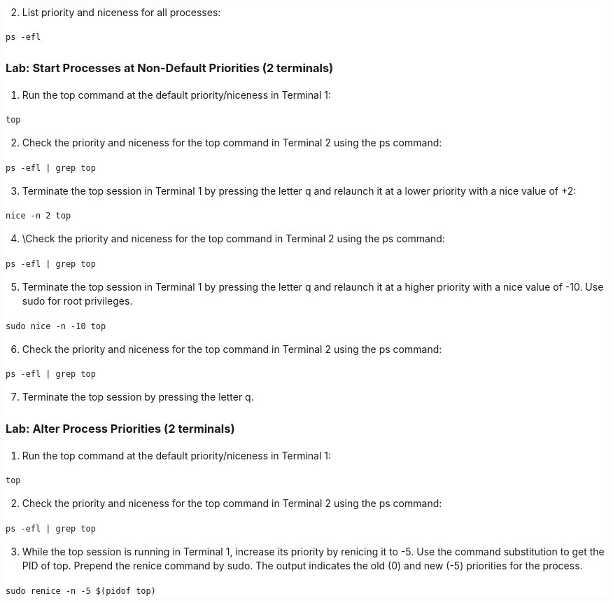 2. List priority and niceness for all processes:
```
ps -efl
```

### Lab: Start Processes at Non-Default Priorities (2 terminals)
1. Run the top command at the default priority/niceness in Terminal 1:
```
top
```

2. Check the priority and niceness for the top command in Terminal 2 using the ps command:
```
ps -efl | grep top
```

3. Terminate the top session in Terminal 1 by pressing the letter q and relaunch it at a lower priority with a nice value of +2:
```
nice -n 2 top
```

4. \Check the priority and niceness for the top command in Terminal 2 using the ps command:
```
ps -efl | grep top
```

5. Terminate the top session in Terminal 1 by pressing the letter q and relaunch it at a higher priority with a nice value of -10. Use sudo for root privileges.
```
sudo nice -n -10 top
```

6. Check the priority and niceness for the top command in Terminal 2 using the ps command:
```
ps -efl | grep top
```

7.  Terminate the top session by pressing the letter q.

### Lab: Alter Process Priorities (2 terminals)
1. Run the top command at the default priority/niceness in Terminal 1: 
```
top
```

2. Check the priority and niceness for the top command in Terminal 2 using the ps command:
```
ps -efl | grep top
```

3. While the top session is running in Terminal 1, increase its priority by renicing it to -5. Use the command substitution to get the PID of top. Prepend the renice command by sudo. The output indicates the old (0) and new (-5) priorities for the process. 
```
sudo renice -n -5 $(pidof top)
```
